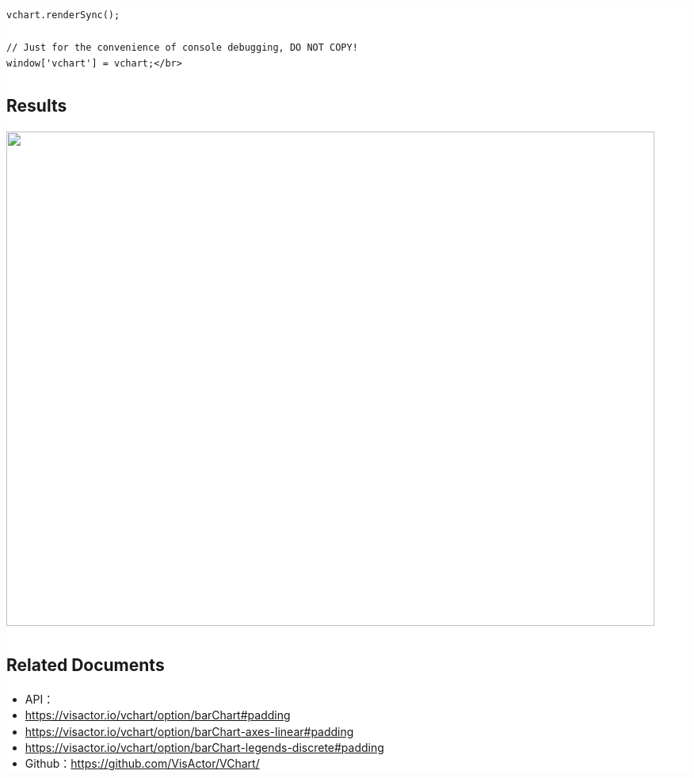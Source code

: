 ```
vchart.renderSync();

// Just for the convenience of console debugging, DO NOT COPY!
window['vchart'] = vchart;</br>
```
## Results

<img src='https://cdn.jsdelivr.net/gh/xuanhun/articles/visactor/img/Hb8fbOxcKo8zKnxbjDVci8Lon1b.gif' alt='' width='818' height='624'>



## Related Documents

*  API：</br>
*  https://visactor.io/vchart/option/barChart#padding</br>
*  https://visactor.io/vchart/option/barChart-axes-linear#padding</br>
*  https://visactor.io/vchart/option/barChart-legends-discrete#padding</br>
*  Github：https://github.com/VisActor/VChart/</br>



